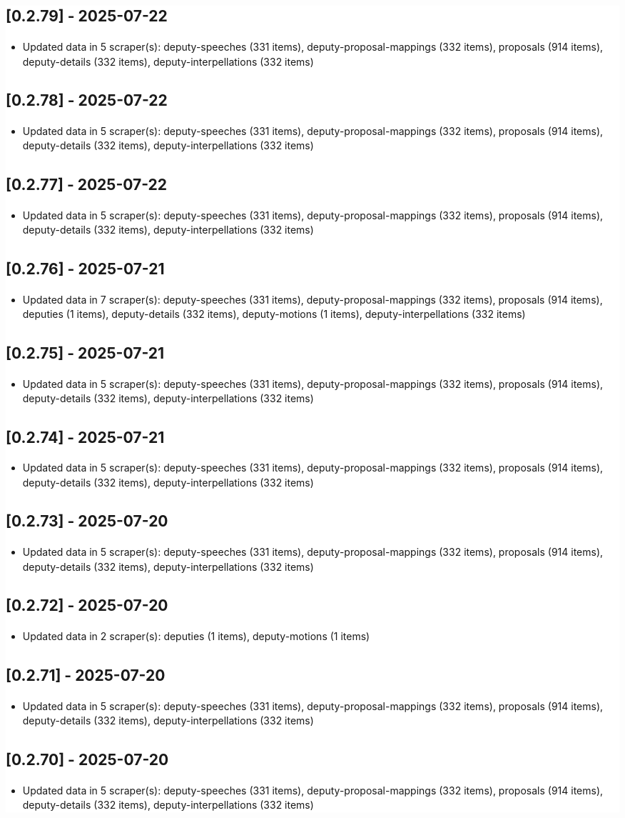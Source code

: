 ## [0.2.79] - 2025-07-22

- Updated data in 5 scraper(s): deputy-speeches (331 items), deputy-proposal-mappings (332 items), proposals (914 items), deputy-details (332 items), deputy-interpellations (332 items)

## [0.2.78] - 2025-07-22

- Updated data in 5 scraper(s): deputy-speeches (331 items), deputy-proposal-mappings (332 items), proposals (914 items), deputy-details (332 items), deputy-interpellations (332 items)

## [0.2.77] - 2025-07-22

- Updated data in 5 scraper(s): deputy-speeches (331 items), deputy-proposal-mappings (332 items), proposals (914 items), deputy-details (332 items), deputy-interpellations (332 items)

## [0.2.76] - 2025-07-21

- Updated data in 7 scraper(s): deputy-speeches (331 items), deputy-proposal-mappings (332 items), proposals (914 items), deputies (1 items), deputy-details (332 items), deputy-motions (1 items), deputy-interpellations (332 items)

## [0.2.75] - 2025-07-21

- Updated data in 5 scraper(s): deputy-speeches (331 items), deputy-proposal-mappings (332 items), proposals (914 items), deputy-details (332 items), deputy-interpellations (332 items)

## [0.2.74] - 2025-07-21

- Updated data in 5 scraper(s): deputy-speeches (331 items), deputy-proposal-mappings (332 items), proposals (914 items), deputy-details (332 items), deputy-interpellations (332 items)

## [0.2.73] - 2025-07-20

- Updated data in 5 scraper(s): deputy-speeches (331 items), deputy-proposal-mappings (332 items), proposals (914 items), deputy-details (332 items), deputy-interpellations (332 items)

## [0.2.72] - 2025-07-20

- Updated data in 2 scraper(s): deputies (1 items), deputy-motions (1 items)

## [0.2.71] - 2025-07-20

- Updated data in 5 scraper(s): deputy-speeches (331 items), deputy-proposal-mappings (332 items), proposals (914 items), deputy-details (332 items), deputy-interpellations (332 items)

## [0.2.70] - 2025-07-20

- Updated data in 5 scraper(s): deputy-speeches (331 items), deputy-proposal-mappings (332 items), proposals (914 items), deputy-details (332 items), deputy-interpellations (332 items)
